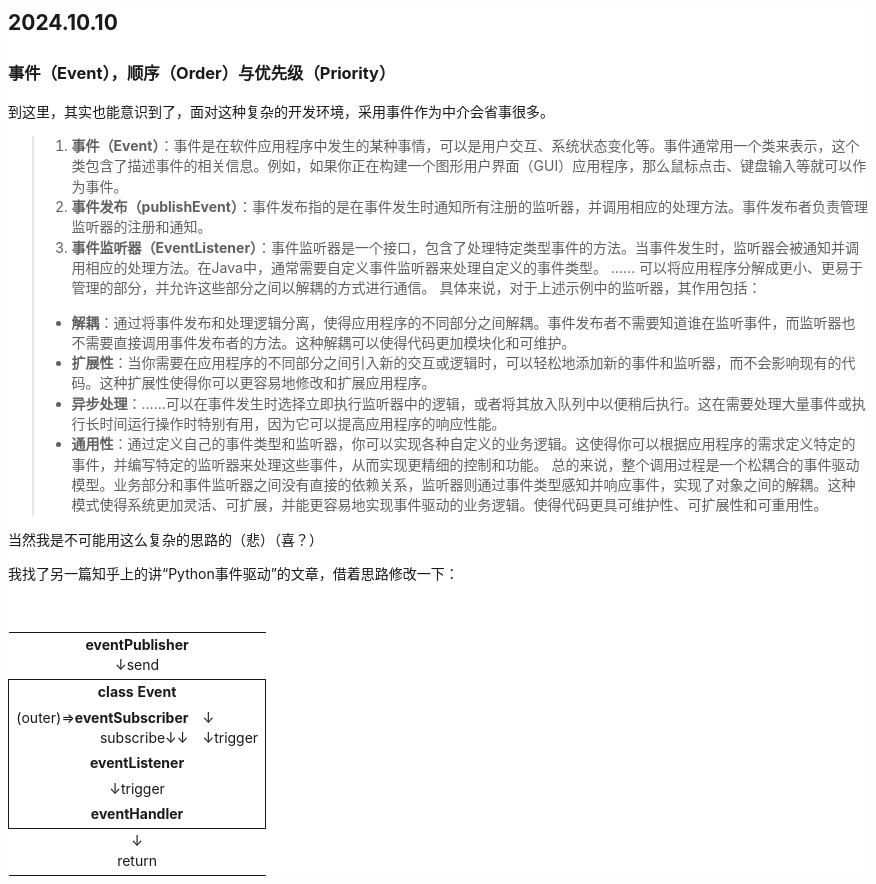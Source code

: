 ## 2024.10.10

### 事件（Event），顺序（Order）与优先级（Priority）
到这里，其实也能意识到了，面对这种复杂的开发环境，采用事件作为中介会省事很多。

>  1. **事件（Event）**：事件是在软件应用程序中发生的某种事情，可以是用户交互、系统状态变化等。事件通常用一个类来表示，这个类包含了描述事件的相关信息。例如，如果你正在构建一个图形用户界面（GUI）应用程序，那么鼠标点击、键盘输入等就可以作为事件。
>  2. **事件发布（publishEvent）**：事件发布指的是在事件发生时通知所有注册的监听器，并调用相应的处理方法。事件发布者负责管理监听器的注册和通知。
>  3. **事件监听器（EventListener）**：事件监听器是一个接口，包含了处理特定类型事件的方法。当事件发生时，监听器会被通知并调用相应的处理方法。在Java中，通常需要自定义事件监听器来处理自定义的事件类型。
> ……
> 可以将应用程序分解成更小、更易于管理的部分，并允许这些部分之间以解耦的方式进行通信。
> 具体来说，对于上述示例中的监听器，其作用包括：
> - **解耦**：通过将事件发布和处理逻辑分离，使得应用程序的不同部分之间解耦。事件发布者不需要知道谁在监听事件，而监听器也不需要直接调用事件发布者的方法。这种解耦可以使得代码更加模块化和可维护。
> - **扩展性**：当你需要在应用程序的不同部分之间引入新的交互或逻辑时，可以轻松地添加新的事件和监听器，而不会影响现有的代码。这种扩展性使得你可以更容易地修改和扩展应用程序。
> - **异步处理**：……可以在事件发生时选择立即执行监听器中的逻辑，或者将其放入队列中以便稍后执行。这在需要处理大量事件或执行长时间运行操作时特别有用，因为它可以提高应用程序的响应性能。
> - **通用性**：通过定义自己的事件类型和监听器，你可以实现各种自定义的业务逻辑。这使得你可以根据应用程序的需求定义特定的事件，并编写特定的监听器来处理这些事件，从而实现更精细的控制和功能。
> 总的来说，整个调用过程是一个松耦合的事件驱动模型。业务部分和事件监听器之间没有直接的依赖关系，监听器则通过事件类型感知并响应事件，实现了对象之间的解耦。这种模式使得系统更加灵活、可扩展，并能更容易地实现事件驱动的业务逻辑。使得代码更具可维护性、可扩展性和可重用性。

当然我是不可能用这么复杂的思路的（悲）（喜？）

我找了另一篇知乎上的讲“Python事件驱动”的文章，借着思路修改一下：
<table  style='text-align:center'>
    <tr>
        <td  colspan='2' style='text-align:center'><span  style='font-weight:bold'>eventPublisher</span><br>↓send</td>
    </tr>
    <tr  style='border:1px solid; border-bottom:0px'>
        <td  colspan='2'  style='font-weight:bold; text-align:center'>class Event</td>
    </tr>
    <tr  style='border-left:1px solid; border-right:1px solid;'>
        <td style='text-align:right'>(outer)=><span  style='font-weight:bold;'>eventSubscriber</span><br>subscribe↓↓</td>
        <td  style='text-align:left'>↓<br>↓trigger</td>
    </tr>
    <tr  style='border-left:1px solid; border-right:1px solid'>
        <td  colspan='2'  style='font-weight:bold; text-align:center'>eventListener</td>
    </tr>
    <tr  style='border-left:1px solid; border-right:1px solid'>
        <td  colspan='2' style='text-align:center'>↓trigger</td>
    </tr>
    <tr  style='border:1px solid; border-top:0px'>
        <td  colspan='2'  style='font-weight:bold; text-align:center '>eventHandler</td>
    </tr>
    <tr>
        <td  colspan='2' style='text-align:center'>↓<br>return</td>
    </tr>
</table>

